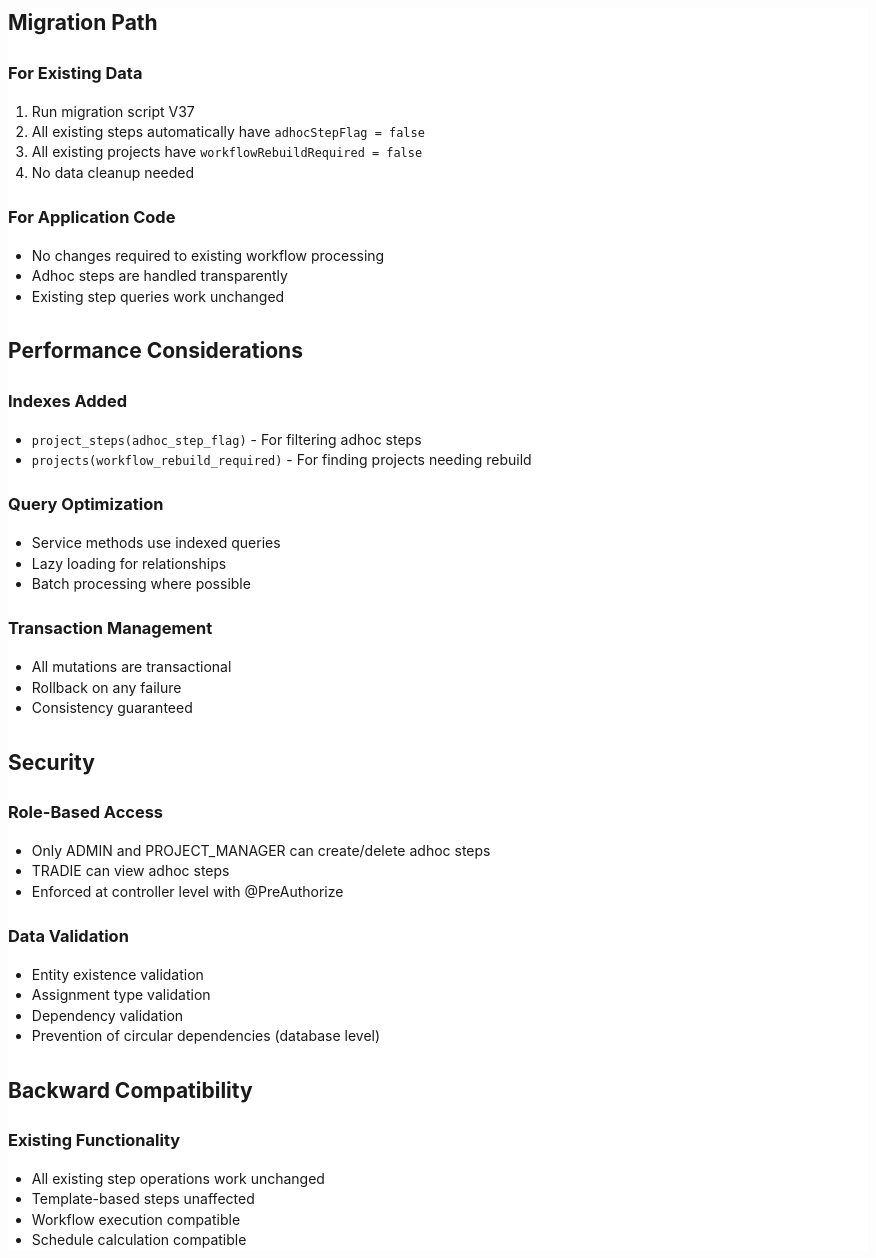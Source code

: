 ## Migration Path

### For Existing Data
1. Run migration script V37
2. All existing steps automatically have `adhocStepFlag = false`
3. All existing projects have `workflowRebuildRequired = false`
4. No data cleanup needed

### For Application Code
- No changes required to existing workflow processing
- Adhoc steps are handled transparently
- Existing step queries work unchanged

## Performance Considerations

### Indexes Added
- `project_steps(adhoc_step_flag)` - For filtering adhoc steps
- `projects(workflow_rebuild_required)` - For finding projects needing rebuild

### Query Optimization
- Service methods use indexed queries
- Lazy loading for relationships
- Batch processing where possible

### Transaction Management
- All mutations are transactional
- Rollback on any failure
- Consistency guaranteed

## Security

### Role-Based Access
- Only ADMIN and PROJECT_MANAGER can create/delete adhoc steps
- TRADIE can view adhoc steps
- Enforced at controller level with @PreAuthorize

### Data Validation
- Entity existence validation
- Assignment type validation
- Dependency validation
- Prevention of circular dependencies (database level)

## Backward Compatibility

### Existing Functionality
- All existing step operations work unchanged
- Template-based steps unaffected
- Workflow execution compatible
- Schedule calculation compatible
